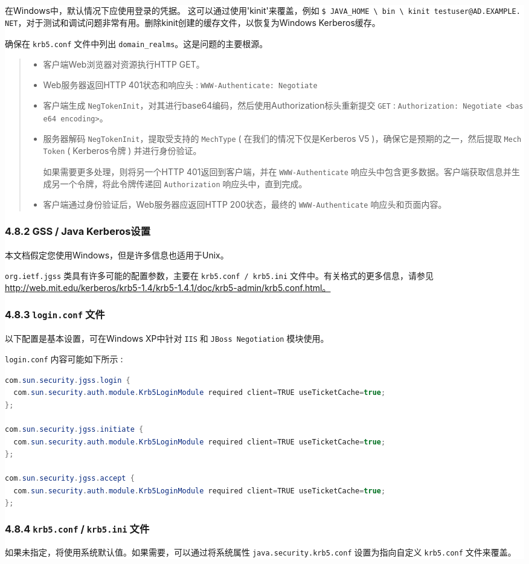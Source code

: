 在Windows中，默认情况下应使用登录的凭据。 这可以通过使用'kinit'来覆盖，例如 `$ JAVA_HOME \ bin \ kinit testuser@AD.EXAMPLE.NET`，对于测试和调试问题非常有用。删除kinit创建的缓存文件，以恢复为Windows Kerberos缓存。

确保在 `krb5.conf` 文件中列出 `domain_realms`。这是问题的主要根源。

> * 客户端Web浏览器对资源执行HTTP GET。
>
> * Web服务器返回HTTP 401状态和响应头 : `WWW-Authenticate: Negotiate`
>
> * 客户端生成 `NegTokenInit`，对其进行base64编码，然后使用Authorization标头重新提交 `GET` : `Authorization: Negotiate <base64 encoding>`。
>
> * 服务器解码 `NegTokenInit`，提取受支持的 `MechType` ( 在我们的情况下仅是Kerberos V5 )，确保它是预期的之一，然后提取 `MechToken` ( Kerberos令牌 ) 并进行身份验证。
>
>   如果需要更多处理，则将另一个HTTP 401返回到客户端，并在 `WWW-Authenticate` 响应头中包含更多数据。客户端获取信息并生成另一个令牌，将此令牌传递回 `Authorization` 响应头中，直到完成。
>
> * 客户端通过身份验证后，Web服务器应返回HTTP 200状态，最终的 `WWW-Authenticate` 响应头和页面内容。



### 4.8.2  GSS / Java Kerberos设置

 本文档假定您使用Windows，但是许多信息也适用于Unix。

`org.ietf.jgss` 类具有许多可能的配置参数，主要在 `krb5.conf / krb5.ini` 文件中。有关格式的更多信息，请参见 http://web.mit.edu/kerberos/krb5-1.4/krb5-1.4.1/doc/krb5-admin/krb5.conf.html。  



### 4.8.3  `login.conf` 文件

以下配置是基本设置，可在Windows XP中针对 `IIS` 和 `JBoss Negotiation` 模块使用。

`login.conf` 内容可能如下所示 :

```java
com.sun.security.jgss.login {
  com.sun.security.auth.module.Krb5LoginModule required client=TRUE useTicketCache=true;
};

com.sun.security.jgss.initiate {
  com.sun.security.auth.module.Krb5LoginModule required client=TRUE useTicketCache=true;
};

com.sun.security.jgss.accept {
  com.sun.security.auth.module.Krb5LoginModule required client=TRUE useTicketCache=true;
};
```



### 4.8.4  `krb5.conf` / `krb5.ini` 文件

 如果未指定，将使用系统默认值。如果需要，可以通过将系统属性 `java.security.krb5.conf` 设置为指向自定义 `krb5.conf` 文件来覆盖。
